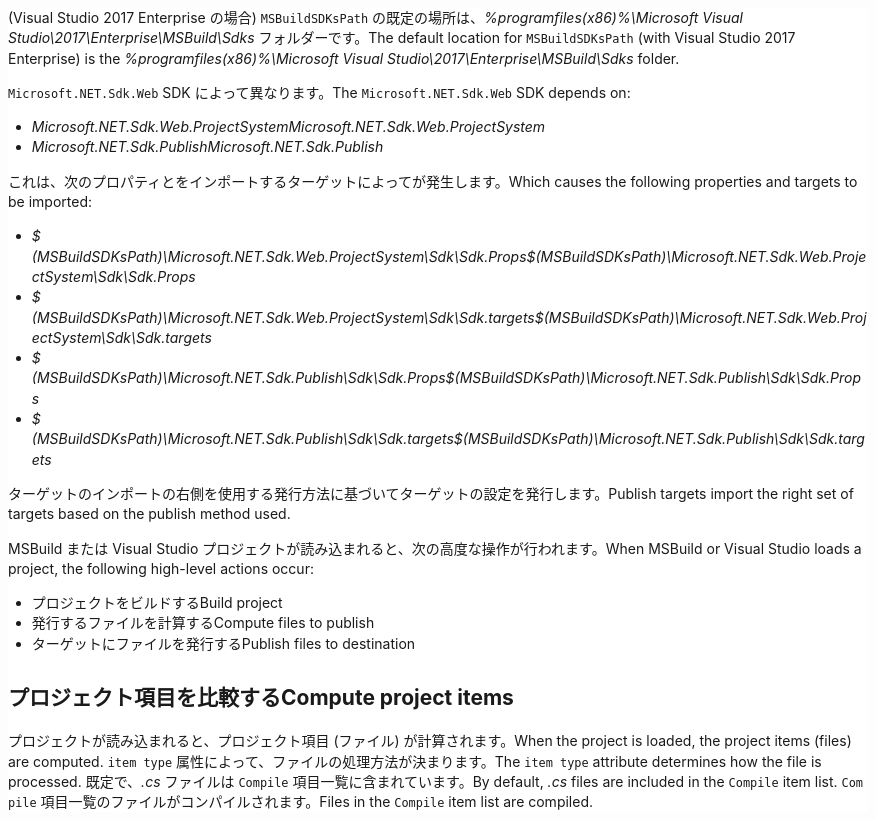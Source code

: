 <span data-ttu-id="eff8f-114">(Visual Studio 2017 Enterprise の場合) `MSBuildSDKsPath` の既定の場所は、*%programfiles(x86)%\Microsoft Visual Studio\2017\Enterprise\MSBuild\Sdks* フォルダーです。</span><span class="sxs-lookup"><span data-stu-id="eff8f-114">The default location for `MSBuildSDKsPath` (with Visual Studio 2017 Enterprise) is the *%programfiles(x86)%\Microsoft Visual Studio\2017\Enterprise\MSBuild\Sdks* folder.</span></span>

<span data-ttu-id="eff8f-115">`Microsoft.NET.Sdk.Web` SDK によって異なります。</span><span class="sxs-lookup"><span data-stu-id="eff8f-115">The `Microsoft.NET.Sdk.Web` SDK depends on:</span></span>

* <span data-ttu-id="eff8f-116">*Microsoft.NET.Sdk.Web.ProjectSystem*</span><span class="sxs-lookup"><span data-stu-id="eff8f-116">*Microsoft.NET.Sdk.Web.ProjectSystem*</span></span>
* <span data-ttu-id="eff8f-117">*Microsoft.NET.Sdk.Publish*</span><span class="sxs-lookup"><span data-stu-id="eff8f-117">*Microsoft.NET.Sdk.Publish*</span></span>

<span data-ttu-id="eff8f-118">これは、次のプロパティとをインポートするターゲットによってが発生します。</span><span class="sxs-lookup"><span data-stu-id="eff8f-118">Which causes the following properties and targets to be imported:</span></span>

* <span data-ttu-id="eff8f-119">*$ (MSBuildSDKsPath)\Microsoft.NET.Sdk.Web.ProjectSystem\Sdk\Sdk.Props*</span><span class="sxs-lookup"><span data-stu-id="eff8f-119">*$(MSBuildSDKsPath)\Microsoft.NET.Sdk.Web.ProjectSystem\Sdk\Sdk.Props*</span></span>
* <span data-ttu-id="eff8f-120">*$ (MSBuildSDKsPath)\Microsoft.NET.Sdk.Web.ProjectSystem\Sdk\Sdk.targets*</span><span class="sxs-lookup"><span data-stu-id="eff8f-120">*$(MSBuildSDKsPath)\Microsoft.NET.Sdk.Web.ProjectSystem\Sdk\Sdk.targets*</span></span>
* <span data-ttu-id="eff8f-121">*$ (MSBuildSDKsPath)\Microsoft.NET.Sdk.Publish\Sdk\Sdk.Props*</span><span class="sxs-lookup"><span data-stu-id="eff8f-121">*$(MSBuildSDKsPath)\Microsoft.NET.Sdk.Publish\Sdk\Sdk.Props*</span></span>
* <span data-ttu-id="eff8f-122">*$ (MSBuildSDKsPath)\Microsoft.NET.Sdk.Publish\Sdk\Sdk.targets*</span><span class="sxs-lookup"><span data-stu-id="eff8f-122">*$(MSBuildSDKsPath)\Microsoft.NET.Sdk.Publish\Sdk\Sdk.targets*</span></span>

<span data-ttu-id="eff8f-123">ターゲットのインポートの右側を使用する発行方法に基づいてターゲットの設定を発行します。</span><span class="sxs-lookup"><span data-stu-id="eff8f-123">Publish targets import the right set of targets based on the publish method used.</span></span>

<span data-ttu-id="eff8f-124">MSBuild または Visual Studio プロジェクトが読み込まれると、次の高度な操作が行われます。</span><span class="sxs-lookup"><span data-stu-id="eff8f-124">When MSBuild or Visual Studio loads a project, the following high-level actions occur:</span></span>

* <span data-ttu-id="eff8f-125">プロジェクトをビルドする</span><span class="sxs-lookup"><span data-stu-id="eff8f-125">Build project</span></span>
* <span data-ttu-id="eff8f-126">発行するファイルを計算する</span><span class="sxs-lookup"><span data-stu-id="eff8f-126">Compute files to publish</span></span>
* <span data-ttu-id="eff8f-127">ターゲットにファイルを発行する</span><span class="sxs-lookup"><span data-stu-id="eff8f-127">Publish files to destination</span></span>

## <a name="compute-project-items"></a><span data-ttu-id="eff8f-128">プロジェクト項目を比較する</span><span class="sxs-lookup"><span data-stu-id="eff8f-128">Compute project items</span></span>

<span data-ttu-id="eff8f-129">プロジェクトが読み込まれると、プロジェクト項目 (ファイル) が計算されます。</span><span class="sxs-lookup"><span data-stu-id="eff8f-129">When the project is loaded, the project items (files) are computed.</span></span> <span data-ttu-id="eff8f-130">`item type` 属性によって、ファイルの処理方法が決まります。</span><span class="sxs-lookup"><span data-stu-id="eff8f-130">The `item type` attribute determines how the file is processed.</span></span> <span data-ttu-id="eff8f-131">既定で、*.cs* ファイルは `Compile` 項目一覧に含まれています。</span><span class="sxs-lookup"><span data-stu-id="eff8f-131">By default, *.cs* files are included in the `Compile` item list.</span></span> <span data-ttu-id="eff8f-132">`Compile` 項目一覧のファイルがコンパイルされます。</span><span class="sxs-lookup"><span data-stu-id="eff8f-132">Files in the `Compile` item list are compiled.</span></span>
